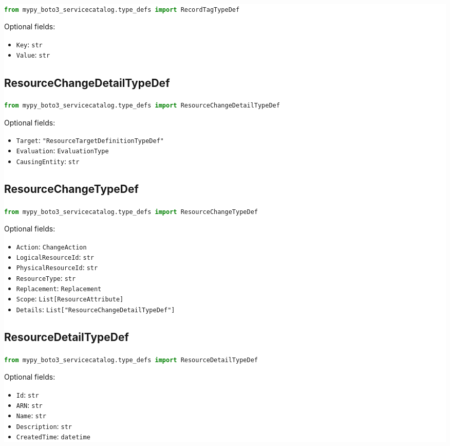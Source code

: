 ```python
from mypy_boto3_servicecatalog.type_defs import RecordTagTypeDef
```




Optional fields:
- `Key`: `str`
- `Value`: `str`


## ResourceChangeDetailTypeDef

```python
from mypy_boto3_servicecatalog.type_defs import ResourceChangeDetailTypeDef
```




Optional fields:
- `Target`: `"ResourceTargetDefinitionTypeDef"`
- `Evaluation`: `EvaluationType`
- `CausingEntity`: `str`


## ResourceChangeTypeDef

```python
from mypy_boto3_servicecatalog.type_defs import ResourceChangeTypeDef
```




Optional fields:
- `Action`: `ChangeAction`
- `LogicalResourceId`: `str`
- `PhysicalResourceId`: `str`
- `ResourceType`: `str`
- `Replacement`: `Replacement`
- `Scope`: `List[ResourceAttribute]`
- `Details`: `List["ResourceChangeDetailTypeDef"]`


## ResourceDetailTypeDef

```python
from mypy_boto3_servicecatalog.type_defs import ResourceDetailTypeDef
```




Optional fields:
- `Id`: `str`
- `ARN`: `str`
- `Name`: `str`
- `Description`: `str`
- `CreatedTime`: `datetime`
